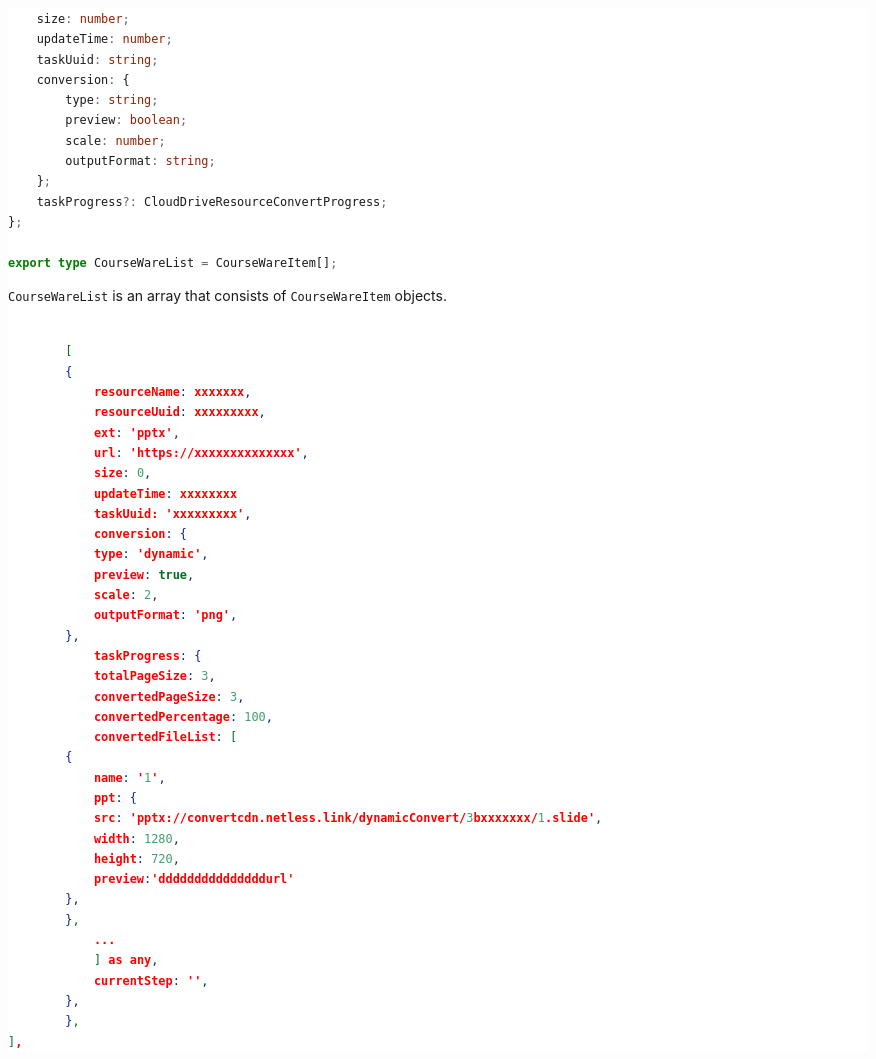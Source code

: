 ```typescript
    size: number;
    updateTime: number;
    taskUuid: string;
    conversion: {
        type: string;
        preview: boolean;
        scale: number;
        outputFormat: string;
    };
    taskProgress?: CloudDriveResourceConvertProgress;
};

export type CourseWareList = CourseWareItem[];
```

`CourseWareList` is an array that consists of `CourseWareItem` objects.


```json

        [
        {
            resourceName: xxxxxxx,
            resourceUuid: xxxxxxxxx,
            ext: 'pptx',
            url: 'https://xxxxxxxxxxxxxx',
            size: 0,
            updateTime: xxxxxxxx
            taskUuid: 'xxxxxxxxx',
            conversion: {
            type: 'dynamic',
            preview: true,
            scale: 2,
            outputFormat: 'png',
        },
            taskProgress: {
            totalPageSize: 3,
            convertedPageSize: 3,
            convertedPercentage: 100,
            convertedFileList: [
        {
            name: '1',
            ppt: {
            src: 'pptx://convertcdn.netless.link/dynamicConvert/3bxxxxxxx/1.slide',
            width: 1280,
            height: 720,
            preview:'dddddddddddddddurl'
        },
        },
            ...
            ] as any,
            currentStep: '',
        },
        },
],
```
